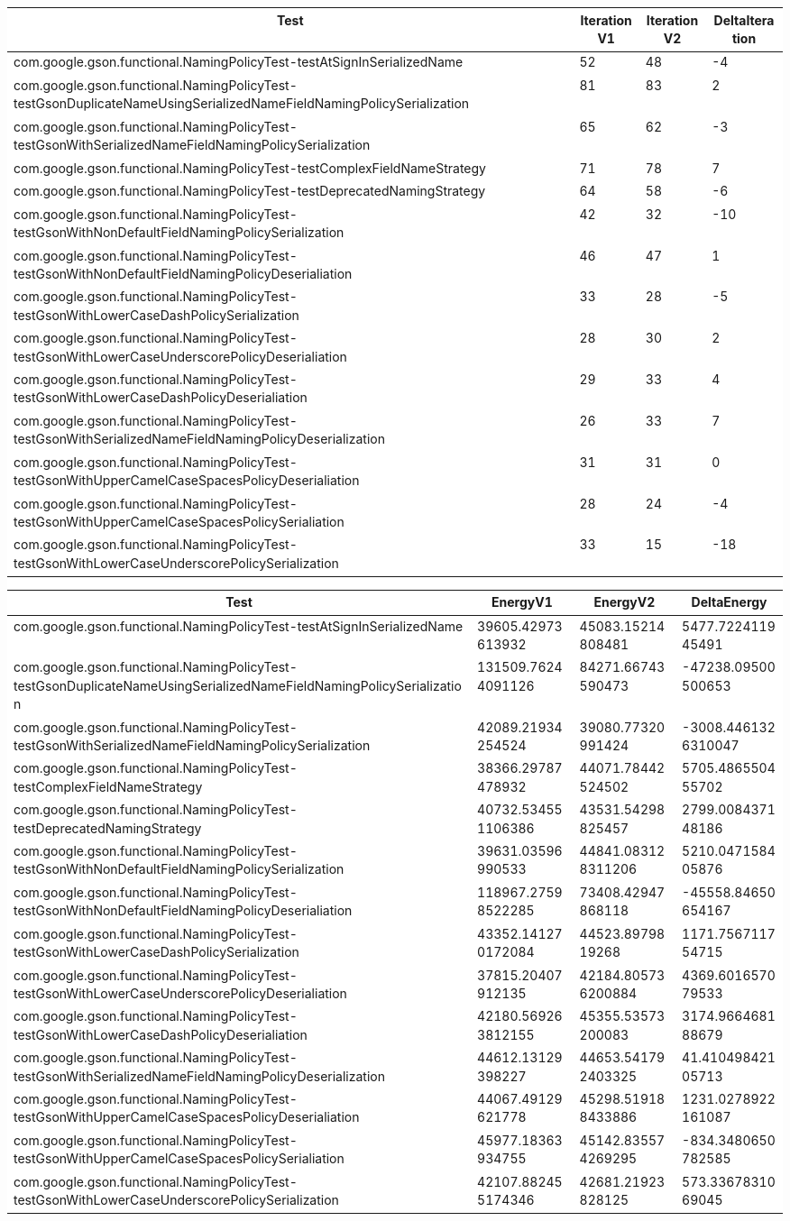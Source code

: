 | Test | IterationV1 | IterationV2 | DeltaIteration |
| --- | --- | --- | --- |
| com.google.gson.functional.NamingPolicyTest-testAtSignInSerializedName | 52 | 48 | -4 |
| com.google.gson.functional.NamingPolicyTest-testGsonDuplicateNameUsingSerializedNameFieldNamingPolicySerialization | 81 | 83 | 2 |
| com.google.gson.functional.NamingPolicyTest-testGsonWithSerializedNameFieldNamingPolicySerialization | 65 | 62 | -3 |
| com.google.gson.functional.NamingPolicyTest-testComplexFieldNameStrategy | 71 | 78 | 7 |
| com.google.gson.functional.NamingPolicyTest-testDeprecatedNamingStrategy | 64 | 58 | -6 |
| com.google.gson.functional.NamingPolicyTest-testGsonWithNonDefaultFieldNamingPolicySerialization | 42 | 32 | -10 |
| com.google.gson.functional.NamingPolicyTest-testGsonWithNonDefaultFieldNamingPolicyDeserialiation | 46 | 47 | 1 |
| com.google.gson.functional.NamingPolicyTest-testGsonWithLowerCaseDashPolicySerialization | 33 | 28 | -5 |
| com.google.gson.functional.NamingPolicyTest-testGsonWithLowerCaseUnderscorePolicyDeserialiation | 28 | 30 | 2 |
| com.google.gson.functional.NamingPolicyTest-testGsonWithLowerCaseDashPolicyDeserialiation | 29 | 33 | 4 |
| com.google.gson.functional.NamingPolicyTest-testGsonWithSerializedNameFieldNamingPolicyDeserialization | 26 | 33 | 7 |
| com.google.gson.functional.NamingPolicyTest-testGsonWithUpperCamelCaseSpacesPolicyDeserialiation | 31 | 31 | 0 |
| com.google.gson.functional.NamingPolicyTest-testGsonWithUpperCamelCaseSpacesPolicySerialiation | 28 | 24 | -4 |
| com.google.gson.functional.NamingPolicyTest-testGsonWithLowerCaseUnderscorePolicySerialization | 33 | 15 | -18 |

| Test | EnergyV1 | EnergyV2 | DeltaEnergy |
| --- | --- | --- | --- |
| com.google.gson.functional.NamingPolicyTest-testAtSignInSerializedName | 39605.42973613932 | 45083.15214808481 | 5477.722411945491 |
| com.google.gson.functional.NamingPolicyTest-testGsonDuplicateNameUsingSerializedNameFieldNamingPolicySerialization | 131509.76244091126 | 84271.66743590473 | -47238.09500500653 |
| com.google.gson.functional.NamingPolicyTest-testGsonWithSerializedNameFieldNamingPolicySerialization | 42089.21934254524 | 39080.77320991424 | -3008.4461326310047 |
| com.google.gson.functional.NamingPolicyTest-testComplexFieldNameStrategy | 38366.29787478932 | 44071.78442524502 | 5705.486550455702 |
| com.google.gson.functional.NamingPolicyTest-testDeprecatedNamingStrategy | 40732.534551106386 | 43531.54298825457 | 2799.008437148186 |
| com.google.gson.functional.NamingPolicyTest-testGsonWithNonDefaultFieldNamingPolicySerialization | 39631.03596990533 | 44841.083128311206 | 5210.047158405876 |
| com.google.gson.functional.NamingPolicyTest-testGsonWithNonDefaultFieldNamingPolicyDeserialiation | 118967.27598522285 | 73408.42947868118 | -45558.84650654167 |
| com.google.gson.functional.NamingPolicyTest-testGsonWithLowerCaseDashPolicySerialization | 43352.141270172084 | 44523.8979819268 | 1171.756711754715 |
| com.google.gson.functional.NamingPolicyTest-testGsonWithLowerCaseUnderscorePolicyDeserialiation | 37815.20407912135 | 42184.805736200884 | 4369.601657079533 |
| com.google.gson.functional.NamingPolicyTest-testGsonWithLowerCaseDashPolicyDeserialiation | 42180.569263812155 | 45355.53573200083 | 3174.966468188679 |
| com.google.gson.functional.NamingPolicyTest-testGsonWithSerializedNameFieldNamingPolicyDeserialization | 44612.13129398227 | 44653.541792403325 | 41.41049842105713 |
| com.google.gson.functional.NamingPolicyTest-testGsonWithUpperCamelCaseSpacesPolicyDeserialiation | 44067.49129621778 | 45298.519188433886 | 1231.0278922161087 |
| com.google.gson.functional.NamingPolicyTest-testGsonWithUpperCamelCaseSpacesPolicySerialiation | 45977.18363934755 | 45142.835574269295 | -834.3480650782585 |
| com.google.gson.functional.NamingPolicyTest-testGsonWithLowerCaseUnderscorePolicySerialization | 42107.882455174346 | 42681.21923828125 | 573.3367831069045 |
